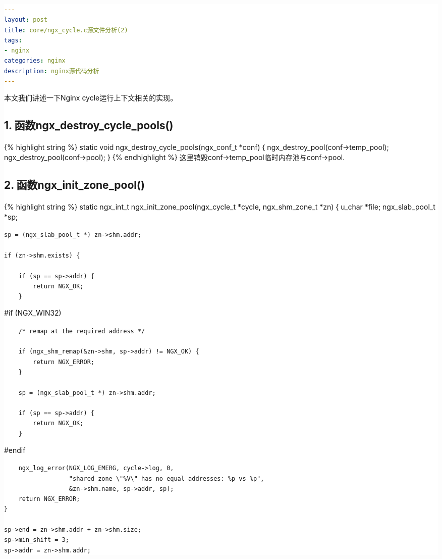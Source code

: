 ```yaml
---
layout: post
title: core/ngx_cycle.c源文件分析(2)
tags:
- nginx
categories: nginx
description: nginx源代码分析
---
```



本文我们讲述一下Nginx cycle运行上下文相关的实现。




 
## 1. 函数ngx_destroy_cycle_pools()
{% highlight string %}
static void
ngx_destroy_cycle_pools(ngx_conf_t *conf)
{
    ngx_destroy_pool(conf->temp_pool);
    ngx_destroy_pool(conf->pool);
}
{% endhighlight %}
这里销毁conf->temp_pool临时内存池与conf->pool.

## 2. 函数ngx_init_zone_pool()
{% highlight string %}
static ngx_int_t
ngx_init_zone_pool(ngx_cycle_t *cycle, ngx_shm_zone_t *zn)
{
    u_char           *file;
    ngx_slab_pool_t  *sp;

    sp = (ngx_slab_pool_t *) zn->shm.addr;

    if (zn->shm.exists) {

        if (sp == sp->addr) {
            return NGX_OK;
        }

#if (NGX_WIN32)

        /* remap at the required address */

        if (ngx_shm_remap(&zn->shm, sp->addr) != NGX_OK) {
            return NGX_ERROR;
        }

        sp = (ngx_slab_pool_t *) zn->shm.addr;

        if (sp == sp->addr) {
            return NGX_OK;
        }

#endif

        ngx_log_error(NGX_LOG_EMERG, cycle->log, 0,
                      "shared zone \"%V\" has no equal addresses: %p vs %p",
                      &zn->shm.name, sp->addr, sp);
        return NGX_ERROR;
    }

    sp->end = zn->shm.addr + zn->shm.size;
    sp->min_shift = 3;
    sp->addr = zn->shm.addr;